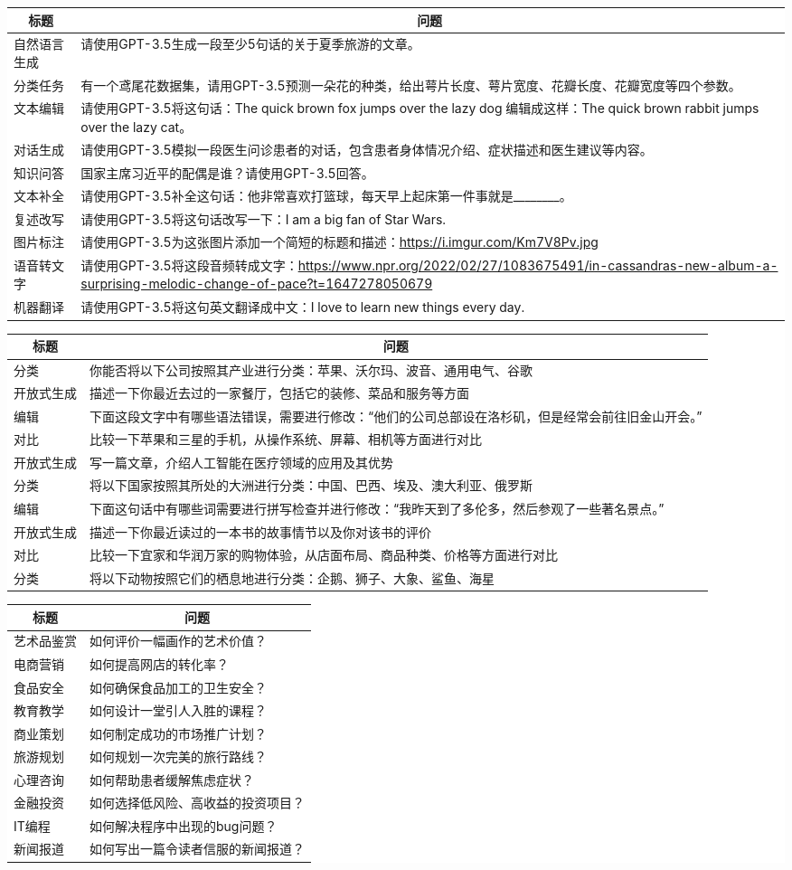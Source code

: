 |标题|问题|
|---|---|
|自然语言生成|请使用GPT-3.5生成一段至少5句话的关于夏季旅游的文章。|
|分类任务|有一个鸢尾花数据集，请用GPT-3.5预测一朵花的种类，给出萼片长度、萼片宽度、花瓣长度、花瓣宽度等四个参数。|
|文本编辑|请使用GPT-3.5将这句话：The quick brown fox jumps over the lazy dog 编辑成这样：The quick brown rabbit jumps over the lazy cat。|
|对话生成|请使用GPT-3.5模拟一段医生问诊患者的对话，包含患者身体情况介绍、症状描述和医生建议等内容。|
|知识问答|国家主席习近平的配偶是谁？请使用GPT-3.5回答。|
|文本补全|请使用GPT-3.5补全这句话：他非常喜欢打篮球，每天早上起床第一件事就是________。|
|复述改写|请使用GPT-3.5将这句话改写一下：I am a big fan of Star Wars.|
|图片标注|请使用GPT-3.5为这张图片添加一个简短的标题和描述：https://i.imgur.com/Km7V8Pv.jpg|
|语音转文字|请使用GPT-3.5将这段音频转成文字：https://www.npr.org/2022/02/27/1083675491/in-cassandras-new-album-a-surprising-melodic-change-of-pace?t=1647278050679|
|机器翻译|请使用GPT-3.5将这句英文翻译成中文：I love to learn new things every day. |

| 标题 | 问题 |
| --- | --- |
| 分类 | 你能否将以下公司按照其产业进行分类：苹果、沃尔玛、波音、通用电气、谷歌 |
| 开放式生成 | 描述一下你最近去过的一家餐厅，包括它的装修、菜品和服务等方面 |
| 编辑 | 下面这段文字中有哪些语法错误，需要进行修改：“他们的公司总部设在洛杉矶，但是经常会前往旧金山开会。” |
| 对比 | 比较一下苹果和三星的手机，从操作系统、屏幕、相机等方面进行对比 |
| 开放式生成 | 写一篇文章，介绍人工智能在医疗领域的应用及其优势 |
| 分类 | 将以下国家按照其所处的大洲进行分类：中国、巴西、埃及、澳大利亚、俄罗斯 |
| 编辑 | 下面这句话中有哪些词需要进行拼写检查并进行修改：“我昨天到了多伦多，然后参观了一些著名景点。” |
| 开放式生成 | 描述一下你最近读过的一本书的故事情节以及你对该书的评价 |
| 对比 | 比较一下宜家和华润万家的购物体验，从店面布局、商品种类、价格等方面进行对比 |
| 分类 | 将以下动物按照它们的栖息地进行分类：企鹅、狮子、大象、鲨鱼、海星 |

| 标题 | 问题 |
| --- | --- |
| 艺术品鉴赏 | 如何评价一幅画作的艺术价值？ |
| 电商营销 | 如何提高网店的转化率？ |
| 食品安全 | 如何确保食品加工的卫生安全？ |
| 教育教学 | 如何设计一堂引人入胜的课程？ |
| 商业策划 | 如何制定成功的市场推广计划？ |
| 旅游规划 | 如何规划一次完美的旅行路线？ |
| 心理咨询 | 如何帮助患者缓解焦虑症状？ |
| 金融投资 | 如何选择低风险、高收益的投资项目？ |
| IT编程 | 如何解决程序中出现的bug问题？ |
| 新闻报道 | 如何写出一篇令读者信服的新闻报道？ |
